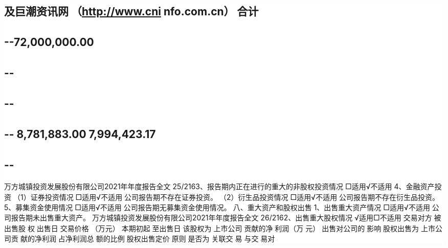 及巨潮资讯网
（http://www.cni
nfo.com.cn）
合计
--
--72,000,000.00
--
--
--
--
--
--
8,781,883.00
7,994,423.17
--
--
--
万方城镇投资发展股份有限公司2021年年度报告全文
25/2163、报告期内正在进行的重大的非股权投资情况
□适用√不适用
4、金融资产投资
（1）证券投资情况
□适用√不适用
公司报告期不存在证券投资。
（2）衍生品投资情况
□适用√不适用
公司报告期不存在衍生品投资。
5、募集资金使用情况
□适用√不适用
公司报告期无募集资金使用情况。
八、重大资产和股权出售
1、出售重大资产情况
□适用√不适用
公司报告期未出售重大资产。
万方城镇投资发展股份有限公司2021年年度报告全文
26/2162、出售重大股权情况
√适用□不适用
交易对方
被出售股
权
出售日
交易价格
（万元）
本期初起
至出售日
该股权为
上市公司
贡献的净
利润（万
元）
出售对公司的
影响
股权出售为
上市公司贡
献的净利润
占净利润总
额的比例
股权出售定价
原则
是否为
关联交
易
与交
易对